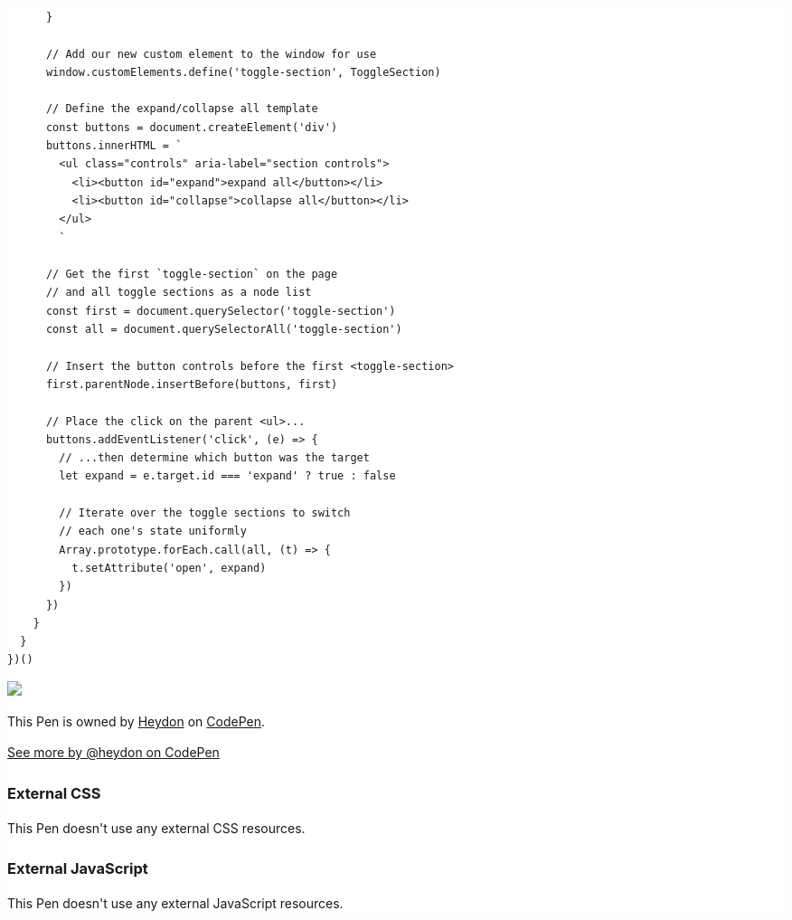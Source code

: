 ``` cm-s-default
      }

      // Add our new custom element to the window for use
      window.customElements.define('toggle-section', ToggleSection)

      // Define the expand/collapse all template
      const buttons = document.createElement('div')
      buttons.innerHTML = `
        <ul class="controls" aria-label="section controls">
          <li><button id="expand">expand all</button></li>
          <li><button id="collapse">collapse all</button></li>
        </ul>
        `

      // Get the first `toggle-section` on the page
      // and all toggle sections as a node list
      const first = document.querySelector('toggle-section')
      const all = document.querySelectorAll('toggle-section')

      // Insert the button controls before the first <toggle-section>
      first.parentNode.insertBefore(buttons, first)

      // Place the click on the parent <ul>...
      buttons.addEventListener('click', (e) => {
        // ...then determine which button was the target
        let expand = e.target.id === 'expand' ? true : false

        // Iterate over the toggle sections to switch
        // each one's state uniformly
        Array.prototype.forEach.call(all, (t) => {
          t.setAttribute('open', expand)
        })
      })
    }
  }
})()
```

[![](https://assets.codepen.io/t-1/user-default-avatar.jpg?fit=crop&format=auto&height=256&version=0&width=256)](https://codepen.io/heydon)

This Pen is owned by [Heydon](https://codepen.io/heydon) on [CodePen](https://codepen.io/heydon).

[See more by @heydon on CodePen](https://codepen.io/heydon)

### External CSS

This Pen doesn't use any external CSS resources.


### External JavaScript

This Pen doesn't use any external JavaScript resources.
